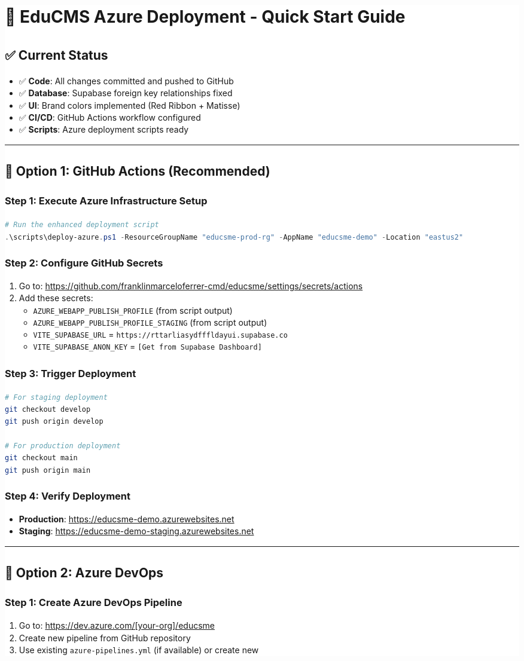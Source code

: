 # 🚀 EduCMS Azure Deployment - Quick Start Guide

## ✅ Current Status
- ✅ **Code**: All changes committed and pushed to GitHub
- ✅ **Database**: Supabase foreign key relationships fixed
- ✅ **UI**: Brand colors implemented (Red Ribbon + Matisse)
- ✅ **CI/CD**: GitHub Actions workflow configured
- ✅ **Scripts**: Azure deployment scripts ready

---

## 🎯 **Option 1: GitHub Actions (Recommended)**

### **Step 1: Execute Azure Infrastructure Setup**
```powershell
# Run the enhanced deployment script
.\scripts\deploy-azure.ps1 -ResourceGroupName "educsme-prod-rg" -AppName "educsme-demo" -Location "eastus2"
```

### **Step 2: Configure GitHub Secrets**
1. Go to: https://github.com/franklinmarceloferrer-cmd/educsme/settings/secrets/actions
2. Add these secrets:
   - `AZURE_WEBAPP_PUBLISH_PROFILE` (from script output)
   - `AZURE_WEBAPP_PUBLISH_PROFILE_STAGING` (from script output)
   - `VITE_SUPABASE_URL` = `https://rttarliasydfffldayui.supabase.co`
   - `VITE_SUPABASE_ANON_KEY` = `[Get from Supabase Dashboard]`

### **Step 3: Trigger Deployment**
```bash
# For staging deployment
git checkout develop
git push origin develop

# For production deployment  
git checkout main
git push origin main
```

### **Step 4: Verify Deployment**
- **Production**: https://educsme-demo.azurewebsites.net
- **Staging**: https://educsme-demo-staging.azurewebsites.net

---

## 🎯 **Option 2: Azure DevOps**

### **Step 1: Create Azure DevOps Pipeline**
1. Go to: https://dev.azure.com/[your-org]/educsme
2. Create new pipeline from GitHub repository
3. Use existing `azure-pipelines.yml` (if available) or create new
